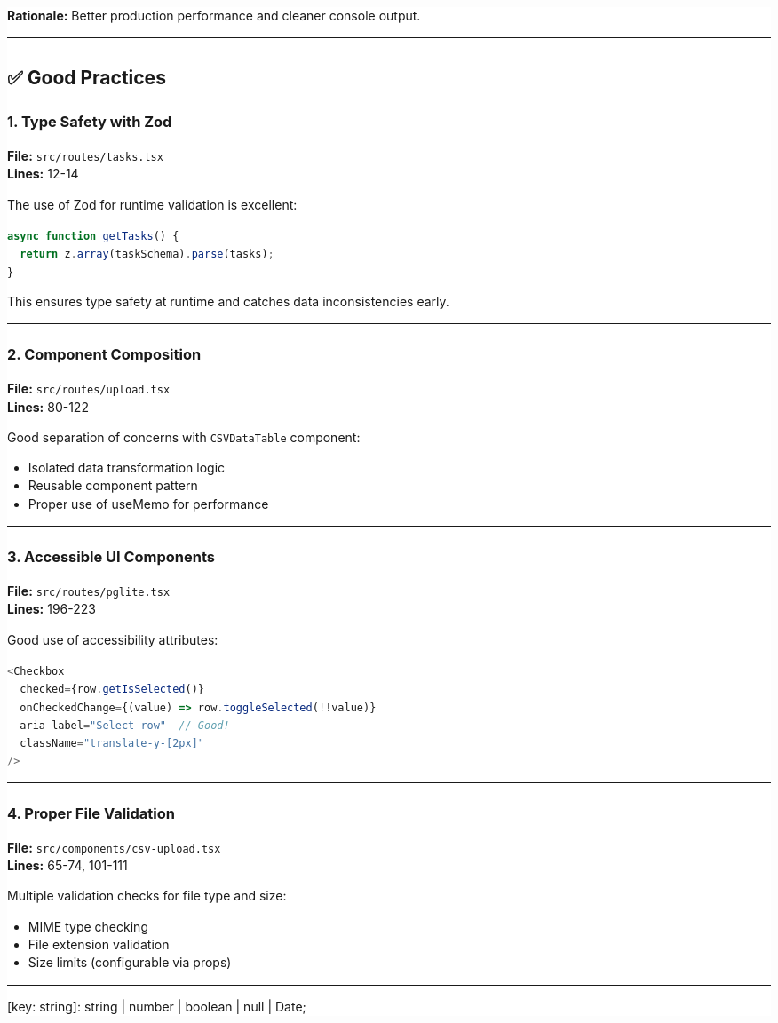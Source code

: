 **Rationale:** Better production performance and cleaner console output.

---

## ✅ Good Practices

### 1. **Type Safety with Zod**
**File:** `src/routes/tasks.tsx`  
**Lines:** 12-14

The use of Zod for runtime validation is excellent:
```typescript
async function getTasks() {
  return z.array(taskSchema).parse(tasks);
}
```

This ensures type safety at runtime and catches data inconsistencies early.

---

### 2. **Component Composition**
**File:** `src/routes/upload.tsx`  
**Lines:** 80-122

Good separation of concerns with `CSVDataTable` component:
- Isolated data transformation logic
- Reusable component pattern
- Proper use of useMemo for performance

---

### 3. **Accessible UI Components**
**File:** `src/routes/pglite.tsx`  
**Lines:** 196-223

Good use of accessibility attributes:
```typescript
<Checkbox
  checked={row.getIsSelected()}
  onCheckedChange={(value) => row.toggleSelected(!!value)}
  aria-label="Select row"  // Good!
  className="translate-y-[2px]"
/>
```

---

### 4. **Proper File Validation**
**File:** `src/components/csv-upload.tsx`  
**Lines:** 65-74, 101-111

Multiple validation checks for file type and size:
- MIME type checking
- File extension validation
- Size limits (configurable via props)

---

  [key: string]: string | number | boolean | null | Date;